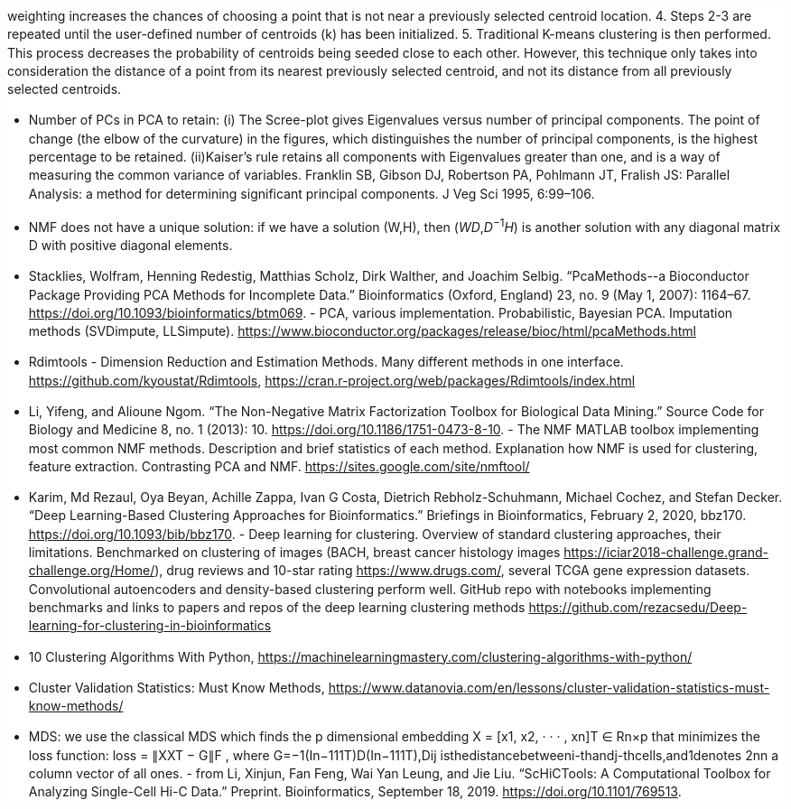 weighting increases the chances of choosing a point that is not near a previously selected centroid location.
4. Steps 2-3 are repeated until the user-defined number of centroids (k) has been initialized.
5. Traditional K-means clustering is then performed.
This process decreases the probability of centroids being seeded close to each other. However, this technique only takes into consideration the distance of a point from its nearest previously selected centroid, and not its distance from all previously selected centroids.

- Number of PCs in PCA to retain:
(i) The Scree-plot gives Eigenvalues versus number of principal components. The point of change (the elbow of the curvature) in the figures, which distinguishes the number of principal components, is the highest percentage to be retained.
(ii)Kaiser’s rule retains all components with Eigenvalues greater than one, and is a way of measuring the common variance of variables.
Franklin SB, Gibson DJ, Robertson PA, Pohlmann JT, Fralish JS: Parallel Analysis: a method for determining significant principal components. J Veg Sci 1995, 6:99–106.

- NMF does not have a unique solution: if we have a solution (W,H), then ($WD$,$D^{−1}H$) is another solution with any diagonal matrix D with positive diagonal elements.

- Stacklies, Wolfram, Henning Redestig, Matthias Scholz, Dirk Walther, and Joachim Selbig. “PcaMethods--a Bioconductor Package Providing PCA Methods for Incomplete Data.” Bioinformatics (Oxford, England) 23, no. 9 (May 1, 2007): 1164–67. https://doi.org/10.1093/bioinformatics/btm069. - PCA, various implementation. Probabilistic, Bayesian PCA. Imputation methods (SVDimpute, LLSimpute). https://www.bioconductor.org/packages/release/bioc/html/pcaMethods.html

- Rdimtools - Dimension Reduction and Estimation Methods. Many different methods in one interface. https://github.com/kyoustat/Rdimtools, https://cran.r-project.org/web/packages/Rdimtools/index.html

- Li, Yifeng, and Alioune Ngom. “The Non-Negative Matrix Factorization Toolbox for Biological Data Mining.” Source Code for Biology and Medicine 8, no. 1 (2013): 10. https://doi.org/10.1186/1751-0473-8-10. - The NMF MATLAB toolbox implementing most common NMF methods. Description and brief statistics of each method. Explanation how NMF is used for clustering, feature extraction. Contrasting PCA and NMF. https://sites.google.com/site/nmftool/

- Karim, Md Rezaul, Oya Beyan, Achille Zappa, Ivan G Costa, Dietrich Rebholz-Schuhmann, Michael Cochez, and Stefan Decker. “Deep Learning-Based Clustering Approaches for Bioinformatics.” Briefings in Bioinformatics, February 2, 2020, bbz170. https://doi.org/10.1093/bib/bbz170. - Deep learning for clustering. Overview of standard clustering approaches, their limitations. Benchmarked on clustering of images (BACH, breast cancer histology images https://iciar2018-challenge.grand-challenge.org/Home/), drug reviews and 10-star rating https://www.drugs.com/, several TCGA gene expression datasets. Convolutional autoencoders and density-based clustering perform well. GitHub repo with notebooks implementing benchmarks and links to papers and repos of the deep learning clustering methods https://github.com/rezacsedu/Deep-learning-for-clustering-in-bioinformatics

- 10 Clustering Algorithms With Python, https://machinelearningmastery.com/clustering-algorithms-with-python/

- Cluster Validation Statistics: Must Know Methods, https://www.datanovia.com/en/lessons/cluster-validation-statistics-must-know-methods/

- MDS: we use the classical MDS which finds the p dimensional embedding
X = [x1, x2, · · · , xn]T ∈ Rn×p that minimizes the loss function: loss = ∥XXT − G∥F , where
G=−1(In−111T)D(In−111T),Dij isthedistancebetweeni-thandj-thcells,and1denotes 2nn
a column vector of all ones. - from Li, Xinjun, Fan Feng, Wai Yan Leung, and Jie Liu. “ScHiCTools: A Computational Toolbox for Analyzing Single-Cell Hi-C Data.” Preprint. Bioinformatics, September 18, 2019. https://doi.org/10.1101/769513.
